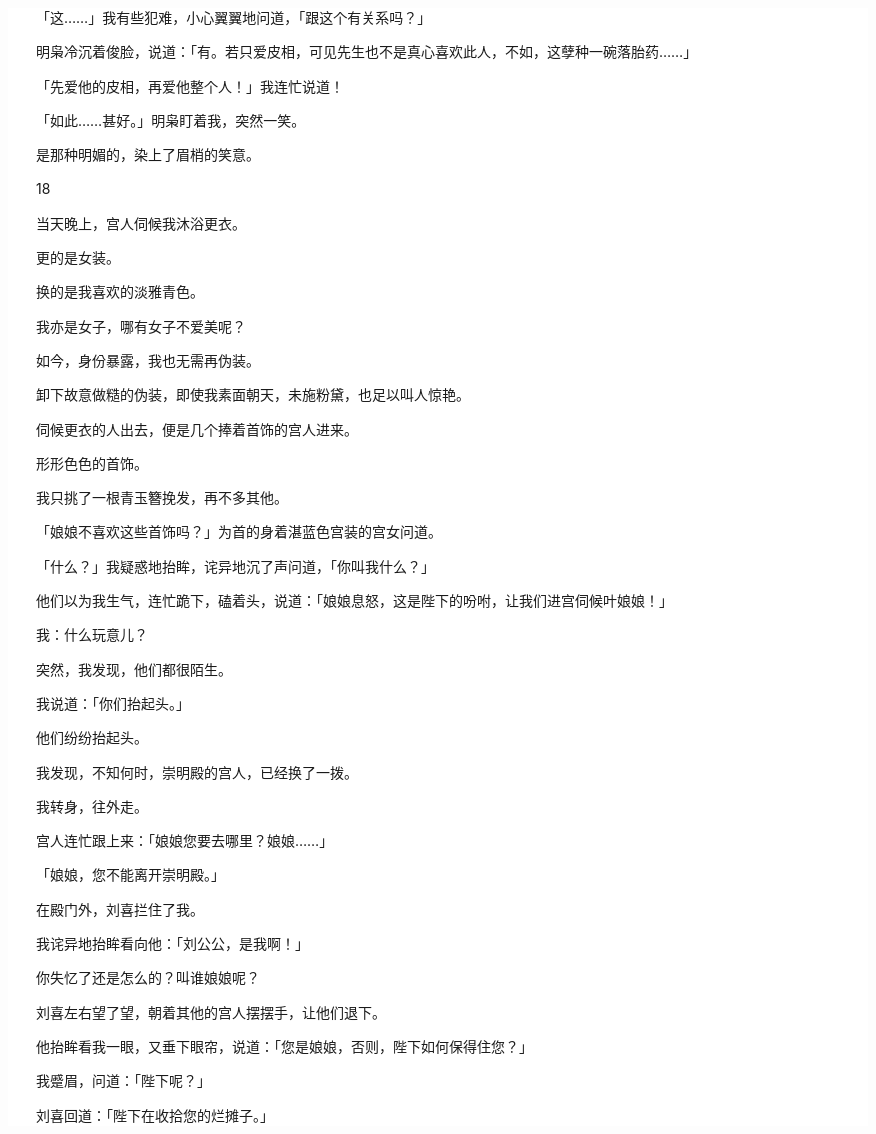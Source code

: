 &emsp;&emsp;「这……」我有些犯难，小心翼翼地问道，「跟这个有关系吗？」  
  
&emsp;&emsp;明枭冷沉着俊脸，说道：「有。若只爱皮相，可见先生也不是真心喜欢此人，不如，这孽种一碗落胎药……」  
  
&emsp;&emsp;「先爱他的皮相，再爱他整个人！」我连忙说道！  
  
&emsp;&emsp;「如此……甚好。」明枭盯着我，突然一笑。  
  
&emsp;&emsp;是那种明媚的，染上了眉梢的笑意。  
  
&emsp;&emsp;18  
  
&emsp;&emsp;当天晚上，宫人伺候我沐浴更衣。  
  
&emsp;&emsp;更的是女装。  
  
&emsp;&emsp;换的是我喜欢的淡雅青色。  
  
&emsp;&emsp;我亦是女子，哪有女子不爱美呢？  
  
&emsp;&emsp;如今，身份暴露，我也无需再伪装。  
  
&emsp;&emsp;卸下故意做糙的伪装，即使我素面朝天，未施粉黛，也足以叫人惊艳。  
  
&emsp;&emsp;伺候更衣的人出去，便是几个捧着首饰的宫人进来。  
  
&emsp;&emsp;形形色色的首饰。  
  
&emsp;&emsp;我只挑了一根青玉簪挽发，再不多其他。  
  
&emsp;&emsp;「娘娘不喜欢这些首饰吗？」为首的身着湛蓝色宫装的宫女问道。  
  
&emsp;&emsp;「什么？」我疑惑地抬眸，诧异地沉了声问道，「你叫我什么？」  
  
&emsp;&emsp;他们以为我生气，连忙跪下，磕着头，说道：「娘娘息怒，这是陛下的吩咐，让我们进宫伺候叶娘娘！」  
  
&emsp;&emsp;我：什么玩意儿？  
  
&emsp;&emsp;突然，我发现，他们都很陌生。  
  
&emsp;&emsp;我说道：「你们抬起头。」  
  
&emsp;&emsp;他们纷纷抬起头。  
  
&emsp;&emsp;我发现，不知何时，崇明殿的宫人，已经换了一拨。  
  
&emsp;&emsp;我转身，往外走。  
  
&emsp;&emsp;宫人连忙跟上来：「娘娘您要去哪里？娘娘……」  
  
&emsp;&emsp;「娘娘，您不能离开崇明殿。」  
  
&emsp;&emsp;在殿门外，刘喜拦住了我。  
  
&emsp;&emsp;我诧异地抬眸看向他：「刘公公，是我啊！」  
  
&emsp;&emsp;你失忆了还是怎么的？叫谁娘娘呢？  
  
&emsp;&emsp;刘喜左右望了望，朝着其他的宫人摆摆手，让他们退下。  
  
&emsp;&emsp;他抬眸看我一眼，又垂下眼帘，说道：「您是娘娘，否则，陛下如何保得住您？」  
  
&emsp;&emsp;我蹙眉，问道：「陛下呢？」  
  
&emsp;&emsp;刘喜回道：「陛下在收拾您的烂摊子。」  
  